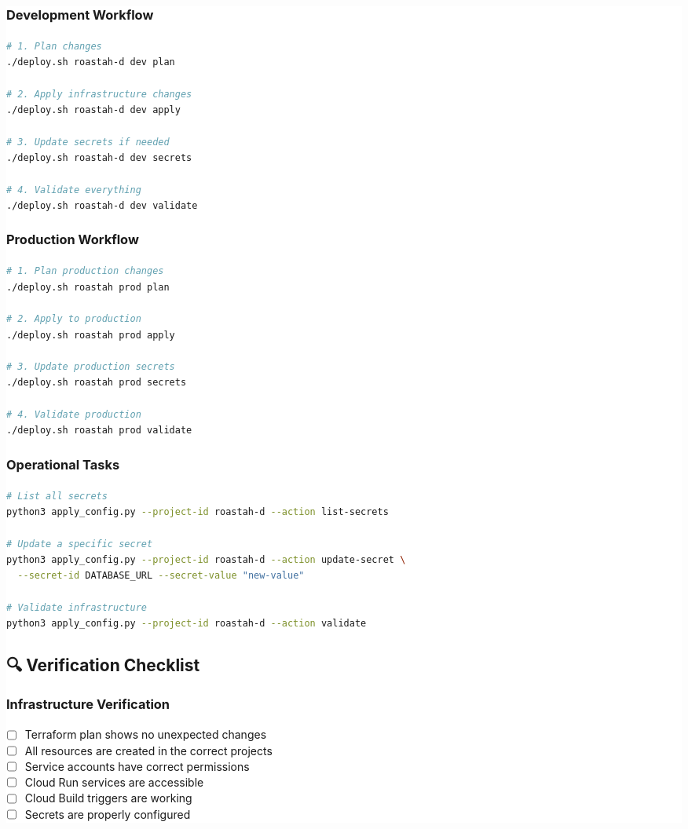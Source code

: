 ### Development Workflow
```bash
# 1. Plan changes
./deploy.sh roastah-d dev plan

# 2. Apply infrastructure changes
./deploy.sh roastah-d dev apply

# 3. Update secrets if needed
./deploy.sh roastah-d dev secrets

# 4. Validate everything
./deploy.sh roastah-d dev validate
```

### Production Workflow
```bash
# 1. Plan production changes
./deploy.sh roastah prod plan

# 2. Apply to production
./deploy.sh roastah prod apply

# 3. Update production secrets
./deploy.sh roastah prod secrets

# 4. Validate production
./deploy.sh roastah prod validate
```

### Operational Tasks
```bash
# List all secrets
python3 apply_config.py --project-id roastah-d --action list-secrets

# Update a specific secret
python3 apply_config.py --project-id roastah-d --action update-secret \
  --secret-id DATABASE_URL --secret-value "new-value"

# Validate infrastructure
python3 apply_config.py --project-id roastah-d --action validate
```

## 🔍 Verification Checklist

### Infrastructure Verification
- [ ] Terraform plan shows no unexpected changes
- [ ] All resources are created in the correct projects
- [ ] Service accounts have correct permissions
- [ ] Cloud Run services are accessible
- [ ] Cloud Build triggers are working
- [ ] Secrets are properly configured
